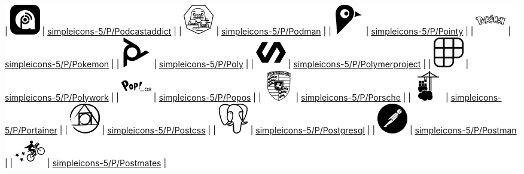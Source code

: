 | ![illustration of simpleicons-5/P/Podcastaddict](../../simpleicons-5/P/Podcastaddict.png) | [simpleicons-5/P/Podcastaddict](../../simpleicons-5/P/Podcastaddict.md) |
| ![illustration of simpleicons-5/P/Podman](../../simpleicons-5/P/Podman.png) | [simpleicons-5/P/Podman](../../simpleicons-5/P/Podman.md) |
| ![illustration of simpleicons-5/P/Pointy](../../simpleicons-5/P/Pointy.png) | [simpleicons-5/P/Pointy](../../simpleicons-5/P/Pointy.md) |
| ![illustration of simpleicons-5/P/Pokemon](../../simpleicons-5/P/Pokemon.png) | [simpleicons-5/P/Pokemon](../../simpleicons-5/P/Pokemon.md) |
| ![illustration of simpleicons-5/P/Poly](../../simpleicons-5/P/Poly.png) | [simpleicons-5/P/Poly](../../simpleicons-5/P/Poly.md) |
| ![illustration of simpleicons-5/P/Polymerproject](../../simpleicons-5/P/Polymerproject.png) | [simpleicons-5/P/Polymerproject](../../simpleicons-5/P/Polymerproject.md) |
| ![illustration of simpleicons-5/P/Polywork](../../simpleicons-5/P/Polywork.png) | [simpleicons-5/P/Polywork](../../simpleicons-5/P/Polywork.md) |
| ![illustration of simpleicons-5/P/Popos](../../simpleicons-5/P/Popos.png) | [simpleicons-5/P/Popos](../../simpleicons-5/P/Popos.md) |
| ![illustration of simpleicons-5/P/Porsche](../../simpleicons-5/P/Porsche.png) | [simpleicons-5/P/Porsche](../../simpleicons-5/P/Porsche.md) |
| ![illustration of simpleicons-5/P/Portainer](../../simpleicons-5/P/Portainer.png) | [simpleicons-5/P/Portainer](../../simpleicons-5/P/Portainer.md) |
| ![illustration of simpleicons-5/P/Postcss](../../simpleicons-5/P/Postcss.png) | [simpleicons-5/P/Postcss](../../simpleicons-5/P/Postcss.md) |
| ![illustration of simpleicons-5/P/Postgresql](../../simpleicons-5/P/Postgresql.png) | [simpleicons-5/P/Postgresql](../../simpleicons-5/P/Postgresql.md) |
| ![illustration of simpleicons-5/P/Postman](../../simpleicons-5/P/Postman.png) | [simpleicons-5/P/Postman](../../simpleicons-5/P/Postman.md) |
| ![illustration of simpleicons-5/P/Postmates](../../simpleicons-5/P/Postmates.png) | [simpleicons-5/P/Postmates](../../simpleicons-5/P/Postmates.md) |